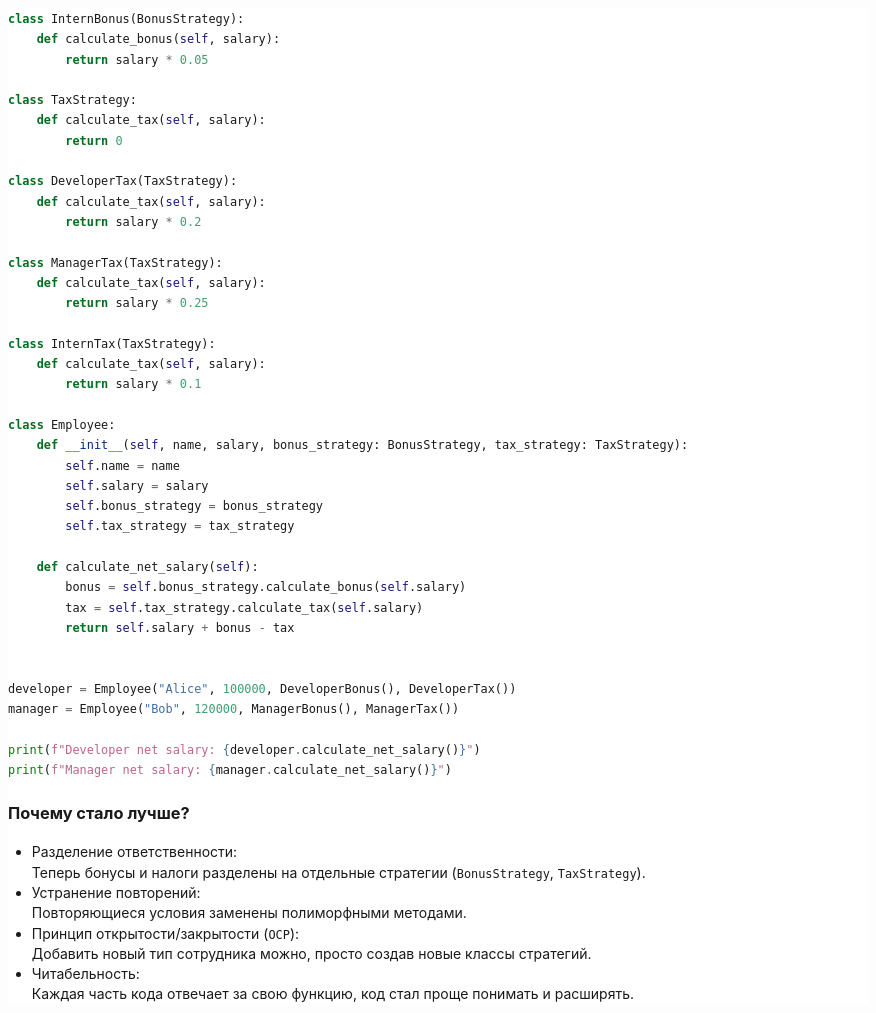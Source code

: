 ```python
class InternBonus(BonusStrategy):
    def calculate_bonus(self, salary):
        return salary * 0.05

class TaxStrategy:
    def calculate_tax(self, salary):
        return 0

class DeveloperTax(TaxStrategy):
    def calculate_tax(self, salary):
        return salary * 0.2

class ManagerTax(TaxStrategy):
    def calculate_tax(self, salary):
        return salary * 0.25

class InternTax(TaxStrategy):
    def calculate_tax(self, salary):
        return salary * 0.1

class Employee:
    def __init__(self, name, salary, bonus_strategy: BonusStrategy, tax_strategy: TaxStrategy):
        self.name = name
        self.salary = salary
        self.bonus_strategy = bonus_strategy
        self.tax_strategy = tax_strategy

    def calculate_net_salary(self):
        bonus = self.bonus_strategy.calculate_bonus(self.salary)
        tax = self.tax_strategy.calculate_tax(self.salary)
        return self.salary + bonus - tax


developer = Employee("Alice", 100000, DeveloperBonus(), DeveloperTax())
manager = Employee("Bob", 120000, ManagerBonus(), ManagerTax())

print(f"Developer net salary: {developer.calculate_net_salary()}")
print(f"Manager net salary: {manager.calculate_net_salary()}")
```

### Почему стало лучше?  

- Разделение ответственности:  
Теперь бонусы и налоги разделены на отдельные стратегии (`BonusStrategy`, `TaxStrategy`).
- Устранение повторений:  
Повторяющиеся условия заменены полиморфными методами.
- Принцип открытости/закрытости (`OCP`):  
Добавить новый тип сотрудника можно, просто создав новые классы стратегий.
- Читабельность:  
Каждая часть кода отвечает за свою функцию, код стал проще понимать и расширять.
